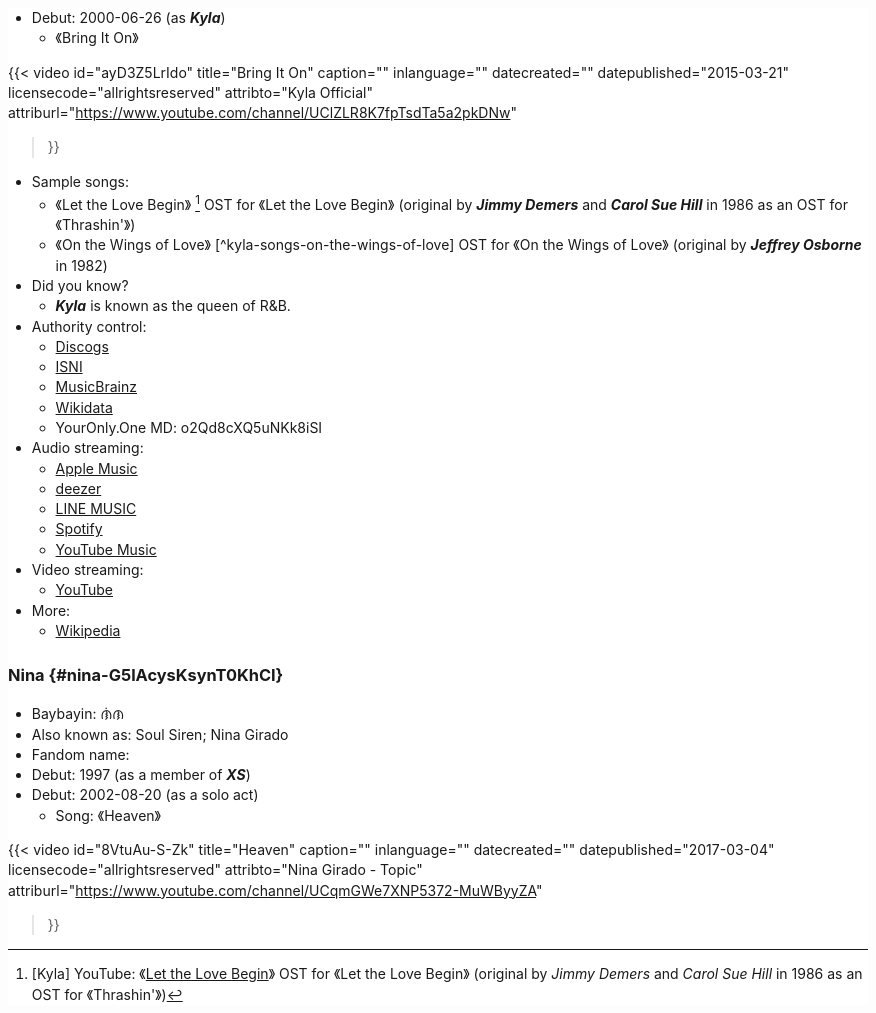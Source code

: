 - Debut: 2000-06-26 (as ***Kyla***)
  - 《Bring It On》

{{< video
  id="ayD3Z5LrIdo"
  title="Bring It On"
  caption=""
  inlanguage=""
  datecreated=""
  datepublished="2015-03-21"
  licensecode="allrightsreserved"
  attribto="Kyla Official"
  attriburl="https://www.youtube.com/channel/UClZLR8K7fpTsdTa5a2pkDNw"
>}}

- Sample songs:
  - 《Let the Love Begin》 [^kyla-songs-let-the-love-begin] OST for 《Let the Love Begin》 (original by ***Jimmy Demers*** and ***Carol Sue Hill*** in 1986 as an OST for 《Thrashin'》)
  - 《On the Wings of Love》 [^kyla-songs-on-the-wings-of-love] OST for 《On the Wings of Love》 (original by ***Jeffrey Osborne*** in 1982)
- Did you know?
  - ***Kyla*** is known as the queen of R&B.
- Authority control:
  - [Discogs](https://www.discogs.com/artist/3990789-Kyla-7)
  - [ISNI](https://isni.org/isni/0000000372794607)
  - [MusicBrainz](https://musicbrainz.org/artist/e77c1703-a46d-4a82-8f33-6cbb81a5c766)
  - [Wikidata](https://www.wikidata.org/wiki/Q153234)
  - YourOnly.One MD: o2Qd8cXQ5uNKk8iSI
- Audio streaming:
  - [Apple Music](https://music.apple.com/artist/kyla/1580953035)
  - [deezer](https://www.deezer.com/artist/244962)
  - [LINE MUSIC](https://music.line.me/artist/mi000000000ad985fe)
  - [Spotify](https://open.spotify.com/artist/2vTbuBRo7ACOZ3JsCnaL7S)
  - [YouTube Music](https://music.youtube.com/channel/UCOPmgKYclMuFvQ3ZHN1GXQg)
- Video streaming:
  - [YouTube](https://www.youtube.com/channel/UClZLR8K7fpTsdTa5a2pkDNw)
- More:
  - [Wikipedia](https://en.wikipedia.org/wiki/Kyla_(Filipino_singer))

[^kyla-songs-let-the-love-begin]: [Kyla] YouTube: 《[Let the Love Begin](https://www.youtube.com/watch?v=8r-k7CpJ-pg "Kyla: Let the Love Begin")》 OST for 《Let the Love Begin》 (original by *Jimmy Demers* and *Carol Sue Hill* in 1986 as an OST for 《Thrashin'》)
[^kyla-songs-on-the-wings-love]: [Kyla] YouTube: 《[On the Wings of Love](https://www.youtube.com/watch?v=zejMWuReieY "Kyla: On the Wings of Love")》 OST for 《On the Wings of Love》 (original by *Jeffrey Osborne* in 1982)

### Nina {#nina-G5lAcysKsynT0KhCI}

- Baybayin: ᜈᜒᜈ
- Also known as: Soul Siren; Nina Girado
- Fandom name:
- Debut: 1997 (as a member of ***XS***)
- Debut: 2002-08-20 (as a solo act)
  - Song: 《Heaven》

{{< video
  id="8VtuAu-S-Zk"
  title="Heaven"
  caption=""
  inlanguage=""
  datecreated=""
  datepublished="2017-03-04"
  licensecode="allrightsreserved"
  attribto="Nina Girado - Topic"
  attriburl="https://www.youtube.com/channel/UCqmGWe7XNP5372-MuWByyZA"
>}}


[^prettier-than-pink-songs-para-sa-iyo]: 《[Prettier Than Pink] YouTube: [Para Sa Iyo](https://www.youtube.com/watch?v=HeaT_d_yKfM "Prettier Than Pink: Para Sa Iyo")》
[^wolfgang-wikipedia]: [Wolfgang] Wikipedia: [Wolfgang (band)](https://en.wikipedia.org/wiki/Wolfgang_(band) "Wikipedia: Wolfgang (band)")
[^april-boys-songs-ikaw-pa-rin-ang-mamahalin]: [April Boys] YouTube: 《[Ikaw Pa rin Ang Mamahalin](https://www.youtube.com/watch?v=K3upMQA2kkM "April Boys: Ikaw Pa Rin Ang Mamahalin")》
[^april-boys-songs-sana-ay-mahalin-mo-rin-ako]: [April Boys] YouTube: 《[Sana Ay Mahalin Mo Rin Ako](https://www.youtube.com/watch?v=z04qdn8E8zE "April Boys: Sana Ay Mahalin Mo Rin Ako")》
[^april-boys-songs-tunay-na-pag-ibig]: [April Boys] YouTube: 《[Tunay Na Pag-ibig](https://www.youtube.com/watch?v=IKgIyUUAESI "April Boys: Tunay Na Pag-ibig")》
[^parokya-ni-edgar-songs-harana]: [Parokya ni Edgar] YouTube: 《[Harana](https://www.youtube.com/watch?v=4uzgcpSR-_4 "Parokya ni Edgar: Harana")》
[^south-border-songs-may-pag-ibig-pa-kaya]: [South Border] YouTube: 《[May Pag-ibig Pa Kaya](https://www.youtube.com/watch?v=MDKmqWARjqU "South Border: May Pag-ibig Pa Kaya")》
[^south-border-songs-rainbow]: [South Border] YouTube: 《[Rainbow](https://www.youtube.com/watch?v=HYISOx7vmVk "South Border: Rainbow")》
[^south-border-songs-with-a-smile]: [South Border] YouTube: 《[With a Smile](https://www.youtube.com/watch?v=Qws7Fh4Yx5w "South Border: With a Smile")》 (original by *Eraserheads* in 1994)
[^south-border-songs-love-of-my-life]: [South Border] YouTube: 《[Love of My Life](https://www.youtube.com/watch?v=SPd2Nqz4DJo "South Border: Love of My Life")》
[^rivermaya-songs-214]: [Rivermaya] YouTube: 《[214](hthttps://www.youtube.com/watch?v=d59MC-PEJK0 "Rivermaya: 214")》
[^rivermaya-songs-awit-ng-kabataan]: [Rivermaya] YouTube: 《[Awit ng Kabataan](https://www.youtube.com/watch?v=41OKPv-i7hk "Rivermaya: Awit ng Kabataan")》
[^rivermaya-songs-kisapmata]: [Rivermaya] YouTube: 《[Kisapmata](https://www.youtube.com/watch?v=XZvTk1WItqE "Rivermaya: Kisapmata")》
[^rivermaya-songs-himala]: [Rivermaya] YouTube: 《[Himala](https://www.youtube.com/watch?v=OC-QonyUlU8 "Rivermaya: Himala")》
[^rivermaya-songs-panahon-na-naman]: [Rivermaya] YouTube: 《[Panahon Na Naman](https://www.youtube.com/watch?v=Looe5xph3jY "Rivermaya: Panahon Na Naman")》
[^rivermaya-songs-hinahanap-hanap-kita]: [Rivermaya] YouTube: 《[Hinahanap-hanap Kita](https://www.youtube.com/watch?v=JsjzVo2pAnc "Rivermaya: Hinahanp-hanap Kita")》
[^siakol-songs-peksman]: [Siakol] YouTube: 《[Peksman](https://www.youtube.com/watch?v=VHxrwIbh0xM "Siakol: Peksman")》
[^siakol-songs-lakas-tama]: [Siakol] YouTube: 《[Lakas Tama](https://www.youtube.com/watch?v=Xgd9Bf1oQak "Siakol: Lakas Tama")》
[^sarah-geronimo-songs-forever-is-not-enough]: [Sarah Geronimo] YouTube: [Forever's Not Enough](https://www.youtube.com/watch?v=YQILKK5d4i8 "Sarah Geronimo: Forever's Not Enough")
[^sarah-geronimo-songs-i-still-believe-in-you]: [Sarah Geronimo] YouTube: [I Still Believe In You](https://www.youtube.com/watch?v=mnhm3Qym4Sc "Sarah Geronimo: I Still Believe In You")
[^sarah-geronimo-songs-tala]: [Sarah Geronimo] YouTube: [Tala](https://www.youtube.com/watch?v=ahpmuikko3U "Sarah Geronimo: Tala")
[^sarah-geronimo-songs-kilometro]: [Sarah Geronimo] YouTube: [Kilometro](https://www.youtube.com/watch?v=4gljXoIJF0s "Sarah Geronimo: Kilometro")
[^sarah-geronimo-songs-a-very-special-love]: [Sarah Geronimo] YouTube: [A Very Special Love](https://www.youtube.com/watch?v=XaFLogNq8rA "Sarah Geronimo: A Very Special Love") OST for 《A Very Special Love》 (original by *Maureen McGovern* in 1979)
[^sarah-geronimo-songs-sa-iyo]: [Sarah Geronimo] YouTube: [Sa Iyo](https://www.youtube.com/watch?v=l_Jes66S70s "Sarah Geronimo: Sa Iyo")
[^sarah-geronimo-songs-how-could-you-say-you-love-me]: [Sarah Geronimo] YouTube: [How Could You Say You Love Me](https://www.youtube.com/watch?v=7e4Bg0MavZY "Sarah Geronimo: How Could You Say You Love Me")
[^aegis-songs-bakit-tanong-ko-sa-iyo]: [Aegis] YouTube: 《[Bakit (Tanong Ko Sa'yo)](https://www.youtube.com/watch?v=UQtQXrfF_Vc "Aegis: Bakit (Tanong Ko Sa'yo)")》
[^aegis-songs-sinta]: [Aegis] YouTube: 《[Sinta](https://www.youtube.com/watch?v=WP5HQ2nuB7Q "Aegis: Sinta")》
[^aegis-songs-basang-basa-sa-ulan]: [Aegis] YouTube: 《[Basang-basa Sa Ulan](https://www.youtube.com/watch?v=O2GyI3Whk50 "Aegis: Basang-basa Sa Ulan")》 (original by *Nonoy Zuñiga* in 1982)
[^aegis-songs-luha]: [Aegis] YouTube: 《[Luha](https://www.youtube.com/watch?v=QnNP7GXBjSg "Aegis: Luha")》 (original by *AG's Sakada* in 1989)
[^freestyle-songs-so-slow]: [Freestyle] YouTube: 《[So Slow](https://www.youtube.com/watch?v=3r0TsywDv2E "Freestyle: So Slow")》
[^freestyle-songs-this-time]: [Freestyle] YouTube: 《[This Time](https://www.youtube.com/watch?v=PKotMTtAKKA "Freestyle: This Time")》
[^freestyle-songs-till-i-found-you]: [Freestyle] YouTube: 《[Till I Found You](https://www.youtube.com/watch?v=C6X7yttJwHI "Freestyle: Till I Found You")》
[^itchyworms-songs-happy-birthday]: [Itchyworms] YouTube: 《[Happy Birthday](https://www.youtube.com/watch?v=YtZalrP58jg "Itchyworms: Happy Birthday")》
[^itchyworms-songs-akin-ka-na-lang]: [Itchyworms] YouTube: 《[Akin Ka Na Lang](https://www.youtube.com/watch?v=pnMjmOaiySA "Itchyworms: Akin Ka Na Lang")》
[^nina-songs-jealous]: [Nina] YouTube: 《[Jealous](hhttps://www.youtube.com/watch?v=hWxmUgmEnok "Nina: Jealous")》
[^nina-songs-loving-you]: [Nina] YouTube: 《[Loving You](https://www.youtube.com/watch?v=Y929N5N1ATE "Nina: Loving You")》 original by *Ric Segreto*
[^nina-songs-foolish-heart]: [Nina] YouTube: 《[Foolish Heart](https://www.youtube.com/watch?v=we6hynfExK0 "Nina: Foolish Heart")》 original by *Steve Perry*
[^nina-philstar-no-short-cuts-for-nina]: [Nina] Philstar: [No short cuts for Nina](https://www.philstar.com/entertainment/2004/01/27/236586/no-short-cuts-nina)
[^imago-songs-akap]: [Imago] YouTube: 《[Akap](https://www.youtube.com/watch?v=wZ_Ym3oWXek "Imago: Akap")》
[^imago-songs-taralets]: [Imago] YouTube: 《[Taralets](https://www.youtube.com/watch?v=U-Y833lrvpY "Imago: Taralets")》
[^jay-r-songs-dito-lang-ako]: [Jay R] YouTube: 《[Dito Lang Ako](https://www.youtube.com/watch?v=HZdWGvLKbTc "Jay R: Dito Lang Ako")》 OST for 《Dito Lang Ako》
[^jay-r-songs-no-one-else-comes-close]: [Jay R] YouTube: 《[No One Else Comes Close](https://www.youtube.com/watch?v=HVFSGZsztOE "Jay R: No One Else Comes Close")》 (original by *Joe* in 1997)
[^sponge-cola-songs-nakapagtataka]: [Sponge Cola] YouTube: 《[Nakapagtataka](https://www.youtube.com/watch?v=Q1gQ78-vSq8 "Sponge Cola: Nakapagtataka")》 original by *APO Hiking Society*
[^sandwich-songs-humanda-ka]: [Sandwich] YouTube: 《[Humanda Ka](https://www.youtube.com/watch?v=5I8tVCQSzGU "Sandwich: Humanda Ka")》 OST for 《Tantra Online》 and 《Rounin》
[^sandwich-songs-zaido]: [Sandwich] YouTube: 《[Zaido](https://www.youtube.com/watch?v=5G1VKmaHXp4 "Sandwich: Zaido")》 OST for 《Zaido》
[^kitchie-nadal-songs-majika]: [Kitchie Nadal] YouTube: 《[Majika](https://www.youtube.com/watch?v=QBT2PQtwyEA "Kitchie Nadal: Majika")》 OST for 《Majika》
[^kitchie-nadal-songs-bulong]: [Kitchie Nadal] YouTube: 《[Bulong !!!](https://www.youtube.com/watch?v=2w6kYmJcX_o "Kitchie Nadal: Bulong !!!")》
[^kitchie-nadal-songs-same-ground]: [Kitchie Nadal] YouTube: 《[Same Ground](https://www.youtube.com/watch?v=BN4wP9DHkuQ "Kitchie Nadal: Same Ground")》
[^orange-and-lemons-songs-pinoy-ako]: [Orange and Lemons] YouTube: 《[Pinoy Ako](https://www.youtube.com/watch?v=kLq6AOWwiP8 "Orange and Lemons: Pinoy Ako")》 OST for 《Pinoy Big Brother》
[^orange-and-lemons-songs-hanggang-kailan]: [Orange and Lemons] YouTube: 《[Hanggang Kailan](https://www.youtube.com/watch?v=qMbL67TjnJk "Orange and Lemons: Hanggang Kailan")》
[^orange-and-lemons-songs-yakap-sa-dilim]: [Orange and Lemons] YouTube: 《[Yakap sa Dilim](https://www.youtube.com/watch?v=vgG5Qk3rSgo "Orange and Lemons: Yakap sa Dilim")》 (original by *APO Hiking Society* in 1983)
[^orange-and-lemons-og-pinoy-ako]: [Orange & Lemons] OG: [Orange & Lemons | Clem Castro Being Totally Honest about Pinoy Ako | The Story Behind the Hit | OG](https://www.youtube.com/watch?v=IUPqDYG0O18 "Orange & Lemons | Clem Castro Being Totally Honest about Pinoy Ako | The Story Behind the Hit | OG")
[^sugarfree-songs-mariposa]: [Sugarfree] YouTube: 《[Mariposa](https://www.youtube.com/watch?v=17oXjJoh56g "Sugarfree: Mariposa")》
[^sugarfree-songs-prom]: [Sugarfree] YouTube: 《[Prom](https://www.youtube.com/watch?v=iuZqraRSLaE "Sugarfree: Prom")》
[^sugarfree-songs-hari-ng-sablay]: [Sugarfree] YouTube: 《[Hari Ng Sablay](https://www.youtube.com/watch?v=wyPHhT91TrQ "Sugarfree: Hari Ng Sablay")》
[^sugarfree-songs-tulog-na]: [Sugarfree] YouTube: 《[Tulog Na](https://www.youtube.com/watch?v=2LJ9dc8c4UA "Sugarfree: Tulog Na")》
[^sugarfree-songs-kung-ayaw-mo-na-sa-akin]: [Sugarfree] YouTube: 《[Kung Ayaw Mo Na Sa Akin](https://www.youtube.com/watch?v=lm67d_wfHuA "Sugarfree: Kung Ayaw Mo Na Sa Akin")》
[^sugarfree-songs-wag-ka-nang-umiyak]: [Sugarfree] YouTube: 《['Wag Ka Nang Umiyak'](https://www.youtube.com/watch?v=NOzRYG91_rQ "Sugarfree: 'Wag Ka Nang Umiyak")》
[^sugarfree-songs-makita-kang-muli]: [Sugarfree] YouTube: 《[Makita Kang Muli](https://www.youtube.com/watch?v=EMoDjYakcYM "Sugarfree: Makita Kang Muli")》 OST for 《Panday》
[^sexbomb-girls-songs-spageti-song]: [SexBomb Girls] YouTube: 《[Spageti Song](https://www.youtube.com/watch?v=uosa8k5DgCo "SexBomb Girls: Spageti Song")》
[^sexbomb-girls-songs-daisy-siete]: [SexBomb Girls] YouTube: 《[Daisy Siete](https://www.youtube.com/watch?v=OOniVvP2BCs "SexBomb Girls: Daisy Siete")》 OST for 《Daisy Siete》
[^sexbomb-girls-songs-halo-halo]: [SB NewGen] YouTube: 《[Halo Halo](https://www.youtube.com/watch?v=Ns3QS-heJ4A "SB NewGen: Halo Halo")》
[^sexbomb-girls-cnn-tracing-ppop]: [SexBomb Girls] CNN Philippines [Tracing the origins of P-pop](https://www.cnnphilippines.com/life/entertainment/music/2021/11/12/the-origins-of-p-pop.html)